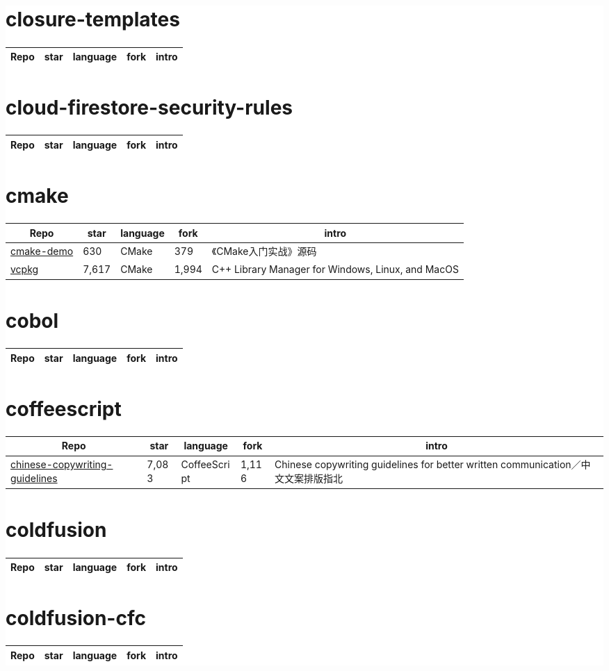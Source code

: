 
# closure-templates

Repo|star|language|fork|intro
-|-|-|-|-



# cloud-firestore-security-rules

Repo|star|language|fork|intro
-|-|-|-|-



# cmake

Repo|star|language|fork|intro
-|-|-|-|-
[cmake-demo](https://github.com/wzpan/cmake-demo)|630|CMake|379|《CMake入门实战》源码
[vcpkg](https://github.com/microsoft/vcpkg)|7,617|CMake|1,994|C++ Library Manager for Windows, Linux, and MacOS


# cobol

Repo|star|language|fork|intro
-|-|-|-|-



# coffeescript

Repo|star|language|fork|intro
-|-|-|-|-
[chinese-copywriting-guidelines](https://github.com/sparanoid/chinese-copywriting-guidelines)|7,083|CoffeeScript|1,116|Chinese copywriting guidelines for better written communication／中文文案排版指北


# coldfusion

Repo|star|language|fork|intro
-|-|-|-|-



# coldfusion-cfc

Repo|star|language|fork|intro
-|-|-|-|-
